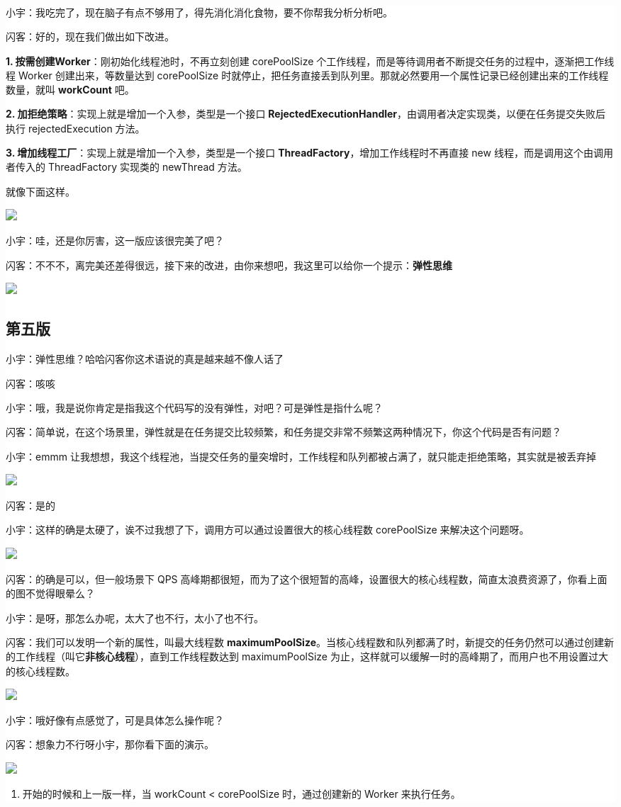 小宇：我吃完了，现在脑子有点不够用了，得先消化消化食物，要不你帮我分析分析吧。

闪客：好的，现在我们做出如下改进。

**1. 按需创建Worker**：刚初始化线程池时，不再立刻创建 corePoolSize 个工作线程，而是等待调用者不断提交任务的过程中，逐渐把工作线程 Worker 创建出来，等数量达到 corePoolSize 时就停止，把任务直接丢到队列里。那就必然要用一个属性记录已经创建出来的工作线程数量，就叫 **workCount** 吧。

**2. 加拒绝策略**：实现上就是增加一个入参，类型是一个接口 **RejectedExecutionHandler**，由调用者决定实现类，以便在任务提交失败后执行 rejectedExecution 方法。

**3. 增加线程工厂**：实现上就是增加一个入参，类型是一个接口 **ThreadFactory**，增加工作线程时不再直接 new 线程，而是调用这个由调用者传入的 ThreadFactory 实现类的 newThread 方法。

就像下面这样。

![](https://cdn.jsdelivr.net/gh/jitwxs/cdn/blog/posts/202101/20210124151226.gif)

小宇：哇，还是你厉害，这一版应该很完美了吧？

闪客：不不不，离完美还差得很远，接下来的改进，由你来想吧，我这里可以给你一个提示：**弹性思维**

![](https://cdn.jsdelivr.net/gh/jitwxs/cdn/blog/posts/202101/20210124151225.gif)

## 第五版

小宇：弹性思维？哈哈闪客你这术语说的真是越来越不像人话了

闪客：咳咳

小宇：哦，我是说你肯定是指我这个代码写的没有弹性，对吧？可是弹性是指什么呢？

闪客：简单说，在这个场景里，弹性就是在任务提交比较频繁，和任务提交非常不频繁这两种情况下，你这个代码是否有问题？

小宇：emmm 让我想想，我这个线程池，当提交任务的量突增时，工作线程和队列都被占满了，就只能走拒绝策略，其实就是被丢弃掉

![](https://cdn.jsdelivr.net/gh/jitwxs/cdn/blog/posts/202101/20210124151227.gif)

闪客：是的

小宇：这样的确是太硬了，诶不过我想了下，调用方可以通过设置很大的核心线程数 corePoolSize 来解决这个问题呀。

![](https://cdn.jsdelivr.net/gh/jitwxs/cdn/blog/posts/202101/20210124151228.gif)

闪客：的确是可以，但一般场景下 QPS 高峰期都很短，而为了这个很短暂的高峰，设置很大的核心线程数，简直太浪费资源了，你看上面的图不觉得眼晕么？

小宇：是呀，那怎么办呢，太大了也不行，太小了也不行。

闪客：我们可以发明一个新的属性，叫最大线程数 **maximumPoolSize**。当核心线程数和队列都满了时，新提交的任务仍然可以通过创建新的工作线程（叫它**非核心线程**），直到工作线程数达到 maximumPoolSize 为止，这样就可以缓解一时的高峰期了，而用户也不用设置过大的核心线程数。

![](https://cdn.jsdelivr.net/gh/jitwxs/cdn/blog/posts/202101/20210124151229.png)

小宇：哦好像有点感觉了，可是具体怎么操作呢？

闪客：想象力不行呀小宇，那你看下面的演示。

![](https://cdn.jsdelivr.net/gh/jitwxs/cdn/blog/posts/202101/20210124151230.gif)

1. 开始的时候和上一版一样，当 workCount < corePoolSize 时，通过创建新的 Worker 来执行任务。
